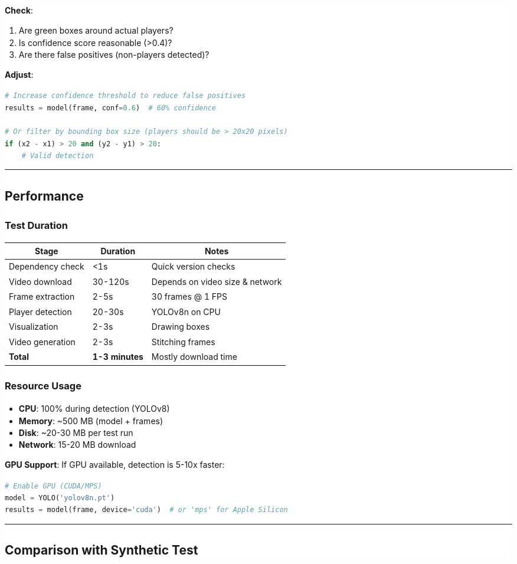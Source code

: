 **Check**:
1. Are green boxes around actual players?
2. Is confidence score reasonable (>0.4)?
3. Are there false positives (non-players detected)?

**Adjust**:
```python
# Increase confidence threshold to reduce false positives
results = model(frame, conf=0.6)  # 60% confidence

# Or filter by bounding box size (players should be > 20x20 pixels)
if (x2 - x1) > 20 and (y2 - y1) > 20:
    # Valid detection
```

---

## Performance

### Test Duration

| Stage | Duration | Notes |
|-------|----------|-------|
| Dependency check | <1s | Quick version checks |
| Video download | 30-120s | Depends on video size & network |
| Frame extraction | 2-5s | 30 frames @ 1 FPS |
| Player detection | 20-30s | YOLOv8n on CPU |
| Visualization | 2-3s | Drawing boxes |
| Video generation | 2-3s | Stitching frames |
| **Total** | **1-3 minutes** | Mostly download time |

### Resource Usage

- **CPU**: 100% during detection (YOLOv8)
- **Memory**: ~500 MB (model + frames)
- **Disk**: ~20-30 MB per test run
- **Network**: 15-20 MB download

**GPU Support**: If GPU available, detection is 5-10x faster:

```python
# Enable GPU (CUDA/MPS)
model = YOLO('yolov8n.pt')
results = model(frame, device='cuda')  # or 'mps' for Apple Silicon
```

---

## Comparison with Synthetic Test
